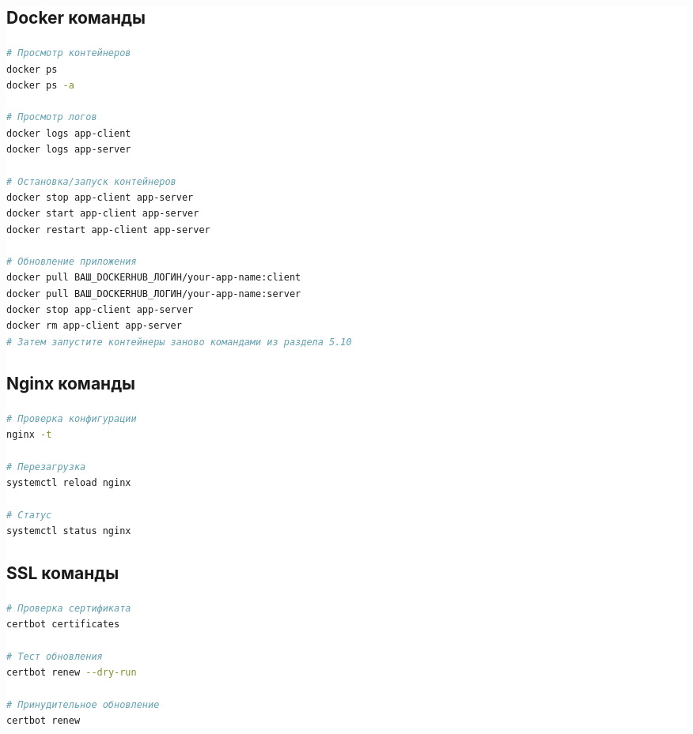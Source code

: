 ## Docker команды

```bash
# Просмотр контейнеров
docker ps
docker ps -a

# Просмотр логов
docker logs app-client
docker logs app-server

# Остановка/запуск контейнеров
docker stop app-client app-server
docker start app-client app-server
docker restart app-client app-server

# Обновление приложения
docker pull ВАШ_DOCKERHUB_ЛОГИН/your-app-name:client
docker pull ВАШ_DOCKERHUB_ЛОГИН/your-app-name:server
docker stop app-client app-server
docker rm app-client app-server
# Затем запустите контейнеры заново командами из раздела 5.10
```

## Nginx команды

```bash
# Проверка конфигурации
nginx -t

# Перезагрузка
systemctl reload nginx

# Статус
systemctl status nginx
```

## SSL команды

```bash
# Проверка сертификата
certbot certificates

# Тест обновления
certbot renew --dry-run

# Принудительное обновление
certbot renew
```
